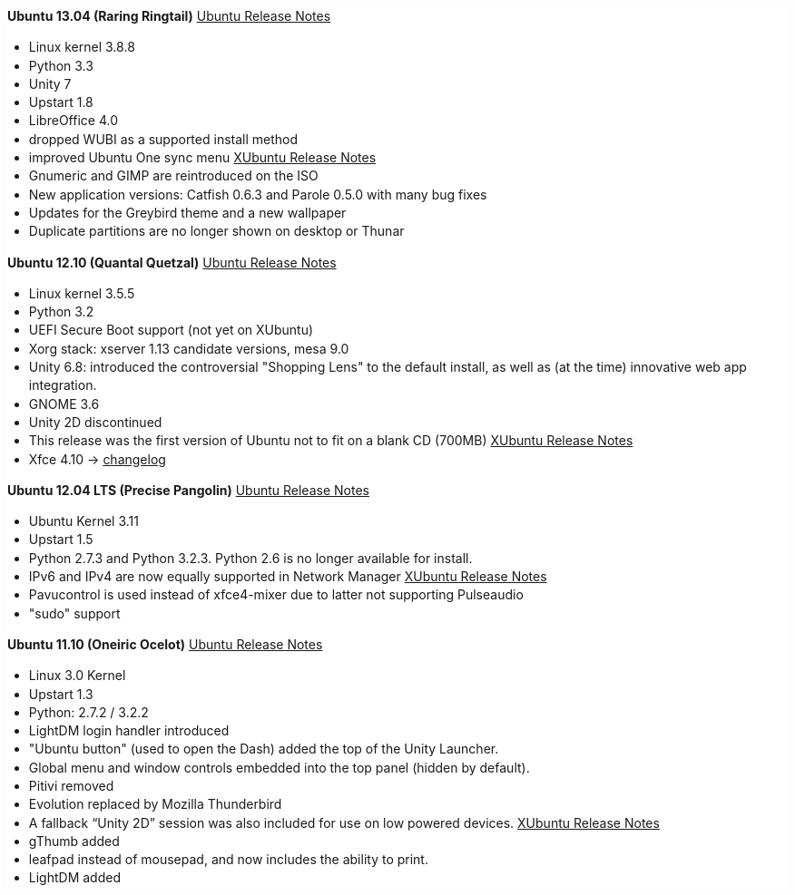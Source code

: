 **Ubuntu 13.04 (Raring Ringtail)**
 [Ubuntu Release Notes](https://wiki.ubuntu.com/RaringRingtail/ReleaseNotes) 
* Linux kernel 3.8.8
* Python 3.3
* Unity 7
* Upstart 1.8
* LibreOffice 4.0
* dropped WUBI as a supported install method
* improved Ubuntu One sync menu
 [XUbuntu Release Notes](https://xubuntu.org/news/13-04-release) 
* Gnumeric and GIMP are reintroduced on the ISO
* New application versions: Catfish 0.6.3 and Parole 0.5.0 with many bug fixes
* Updates for the Greybird theme and a new wallpaper
* Duplicate partitions are no longer shown on desktop or Thunar

**Ubuntu 12.10 (Quantal Quetzal)**
 [Ubuntu Release Notes](https://wiki.ubuntu.com/QuantalQuetzal/ReleaseNotes/UbuntuDesktop) 
* Linux kernel 3.5.5
* Python 3.2
* UEFI Secure Boot support (not yet on XUbuntu)
* Xorg stack: xserver 1.13 candidate versions, mesa 9.0
* Unity 6.8: introduced the controversial "Shopping Lens" to the default install, as well as (at the time) innovative web app integration.
* GNOME 3.6
* Unity 2D discontinued
* This release was the first version of Ubuntu not to fit on a blank CD (700MB)
 [XUbuntu Release Notes](https://wiki.ubuntu.com/QuantalQuetzal/ReleaseNotes/Xubuntu) 
* Xfce 4.10 → [changelog](https://xfce.org/download/changelogs/4.10) 

**Ubuntu 12.04 LTS (Precise Pangolin)**
 [Ubuntu Release Notes](https://wiki.ubuntu.com/PrecisePangolin/ReleaseNotes/UbuntuDesktop) 
* Ubuntu Kernel 3.11
* Upstart 1.5
* Python 2.7.3 and Python 3.2.3. Python 2.6 is no longer available for install. 
* IPv6 and IPv4 are now equally supported in Network Manager
 [XUbuntu Release Notes](https://wiki.ubuntu.com/PrecisePangolin/ReleaseNotes/Xubuntu) 
* Pavucontrol is used instead of xfce4-mixer due to latter not supporting Pulseaudio 
* "sudo" support

**Ubuntu 11.10 (Oneiric Ocelot)**
 [Ubuntu Release Notes](https://wiki.ubuntu.com/OneiricOcelot/ReleaseNotes) 
* Linux 3.0 Kernel
* Upstart 1.3
* Python: 2.7.2 / 3.2.2
* LightDM login handler introduced
* "Ubuntu button" (used to open the Dash) added the top of the Unity Launcher. 
* Global menu and window controls embedded into the top panel (hidden by default). 
* Pitivi removed
* Evolution replaced by Mozilla Thunderbird
* A fallback “Unity 2D” session was also included for use on low powered devices.
 [XUbuntu Release Notes](https://wiki.ubuntu.com/OneiricOcelot/ReleaseNotes#Xubuntu) 
* gThumb added
* leafpad instead of mousepad, and now includes the ability to print.
* LightDM added
